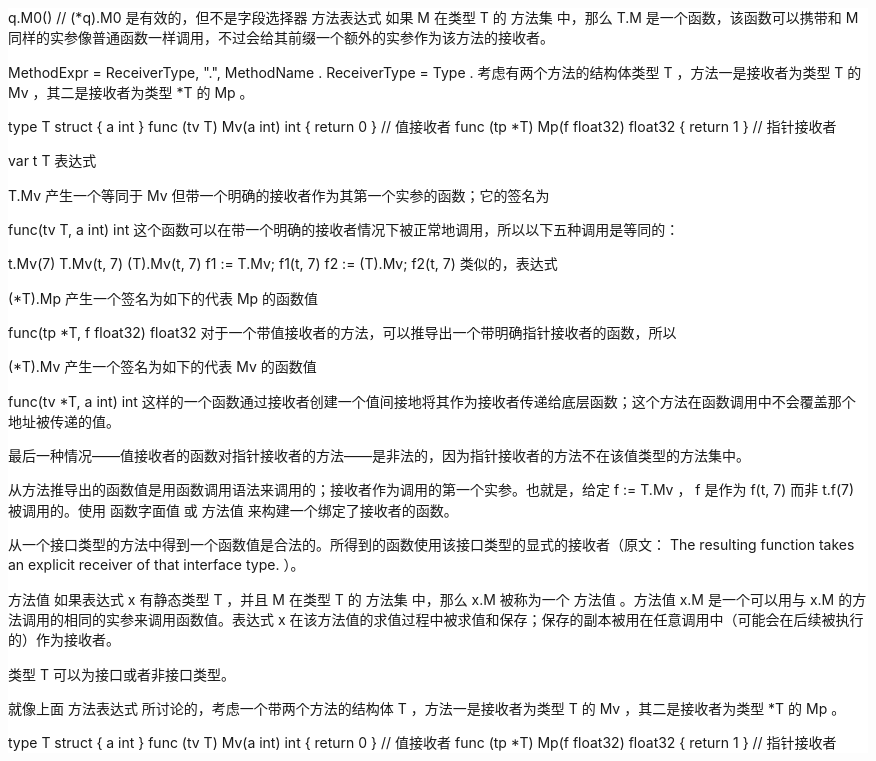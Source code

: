 q.M0()       // (*q).M0 是有效的，但不是字段选择器
方法表达式
如果 M 在类型 T 的 方法集 中，那么 T.M 是一个函数，该函数可以携带和 M 同样的实参像普通函数一样调用，不过会给其前缀一个额外的实参作为该方法的接收者。

MethodExpr    = ReceiverType, ".", MethodName .
ReceiverType  = Type .
考虑有两个方法的结构体类型 T ，方法一是接收者为类型 T 的 Mv ，其二是接收者为类型 *T 的 Mp 。

type T struct {
  a int
}
func (tv  T) Mv(a int) int         { return 0 }  // 值接收者
func (tp *T) Mp(f float32) float32 { return 1 }  // 指针接收者

var t T
表达式

T.Mv
产生一个等同于 Mv 但带一个明确的接收者作为其第一个实参的函数；它的签名为

func(tv T, a int) int
这个函数可以在带一个明确的接收者情况下被正常地调用，所以以下五种调用是等同的：

t.Mv(7)
T.Mv(t, 7)
(T).Mv(t, 7)
f1 := T.Mv; f1(t, 7)
f2 := (T).Mv; f2(t, 7)
类似的，表达式

(*T).Mp
产生一个签名为如下的代表 Mp 的函数值

func(tp *T, f float32) float32
对于一个带值接收者的方法，可以推导出一个带明确指针接收者的函数，所以

(*T).Mv
产生一个签名为如下的代表 Mv 的函数值

func(tv *T, a int) int
这样的一个函数通过接收者创建一个值间接地将其作为接收者传递给底层函数；这个方法在函数调用中不会覆盖那个地址被传递的值。

最后一种情况——值接收者的函数对指针接收者的方法——是非法的，因为指针接收者的方法不在该值类型的方法集中。

从方法推导出的函数值是用函数调用语法来调用的；接收者作为调用的第一个实参。也就是，给定 f := T.Mv ， f 是作为 f(t, 7) 而非 t.f(7) 被调用的。使用 函数字面值 或 方法值 来构建一个绑定了接收者的函数。

从一个接口类型的方法中得到一个函数值是合法的。所得到的函数使用该接口类型的显式的接收者（原文： The resulting function takes an explicit receiver of that interface type. ）。

方法值
如果表达式 x 有静态类型 T ，并且 M 在类型 T 的 方法集 中，那么 x.M 被称为一个 方法值 。方法值 x.M 是一个可以用与 x.M 的方法调用的相同的实参来调用函数值。表达式 x 在该方法值的求值过程中被求值和保存；保存的副本被用在任意调用中（可能会在后续被执行的）作为接收者。

类型 T 可以为接口或者非接口类型。

就像上面 方法表达式 所讨论的，考虑一个带两个方法的结构体 T ，方法一是接收者为类型 T 的 Mv ，其二是接收者为类型 *T 的 Mp 。

type T struct {
  a int
}
func (tv  T) Mv(a int) int         { return 0 }  // 值接收者
func (tp *T) Mp(f float32) float32 { return 1 }  // 指针接收者
